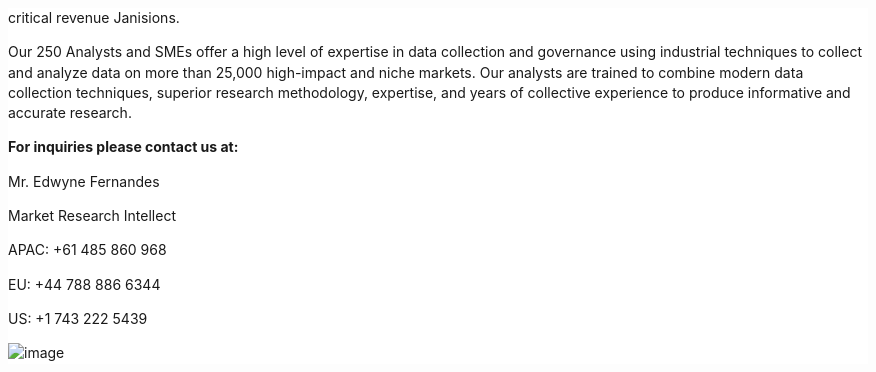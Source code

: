 critical revenue Janisions.</p><p><span class="">Our 250 Analysts and SMEs offer a high level of expertise in data collection and governance using industrial techniques to collect and analyze data on more than 25,000 high-impact and niche markets. Our analysts are trained to combine modern data collection techniques, superior research methodology, expertise, and years of collective experience to produce informative and accurate research.</span></p><p><strong>For inquiries please contact us at:</strong></p><p>Mr. Edwyne Fernandes</p><p>Market Research Intellect</p><p>APAC: +61 485 860 968</p><p>EU: +44 788 886 6344</p><p>US: +1 743 222 5439</p>
![image](https://github.com/user-attachments/assets/ca41834c-19eb-4dab-bc66-4b394808e164)
